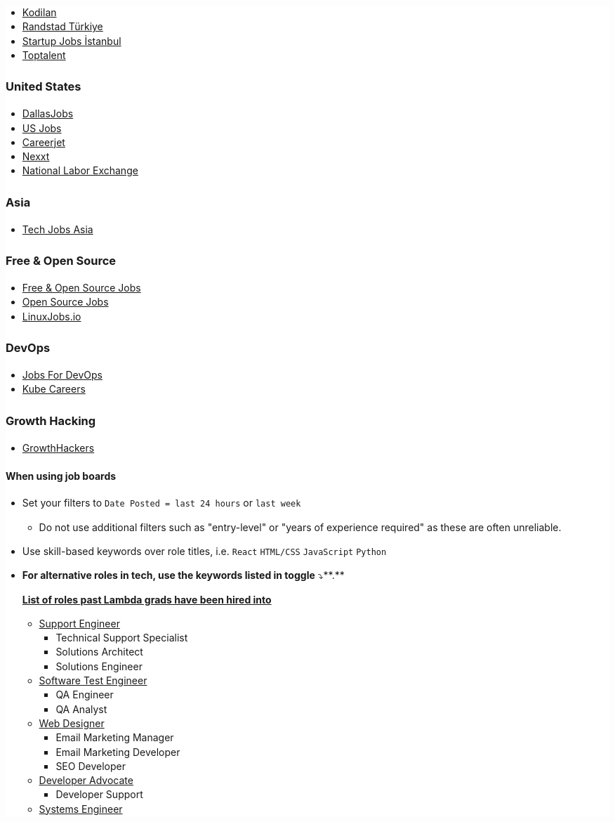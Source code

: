 * [Kodilan](https://kodilan.com)
* [Randstad Türkiye](https://www.randstad.com.tr/jobs/)
* [Startup Jobs İstanbul](https://startupjobs.istanbul)
* [Toptalent](https://toptalent.co/is-ilanlari/)

### United States

* [DallasJobs](https://www.dallasjobs.io)
* [US Jobs](https://us.jobs)
* [Careerjet](https://www.careerjet.com)
* [Nexxt](https://www.nexxt.com)
* [National Labor Exchange](https://usnlx.com)

### Asia

* [Tech Jobs Asia](https://www.techjobsasia.com)

### Free & Open Source

* [Free & Open Source Jobs](https://www.fossjobs.net)
* [Open Source Jobs](https://oo.t9t.io/jobs)
* [LinuxJobs.io](https://www.linuxjobs.io)

### DevOps

* [Jobs For DevOps](https://jobsfordevops.com)
* [Kube Careers](https://kube.careers)

### Growth Hacking

* [GrowthHackers](https://growthhackers.com/jobs)

#### When using job boards

* Set your filters to `Date Posted = last 24 hours` or `last week`
  * Do not use additional filters such as "entry-level" or "years of experience required" as these are often unreliable.
* Use skill-based keywords over role titles, i.e. `React` `HTML/CSS` `JavaScript` `Python`
*   **For alternative roles in tech, use the keywords listed in toggle** ⤵️\*\*.\*\*

    [**List of roles past Lambda grads have been hired into**](https://www.notion.so/List-of-roles-past-Lambda-grads-have-been-hired-into-b2d7e4da73de4fe087d716c3954dc271)

    * [Support Engineer](https://www.betterteam.com/support-engineer-job-description)
      * Technical Support Specialist
      * Solutions Architect
      * Solutions Engineer
    * [Software Test Engineer](https://www.betterteam.com/software-test-engineer-job-description)
      * QA Engineer
      * QA Analyst
    * [Web Designer](https://www.betterteam.com/web-designer-job-description)
      * Email Marketing Manager
      * Email Marketing Developer
      * SEO Developer
    * [Developer Advocate](https://thenewstack.io/devrel-and-the-increasing-popularity-of-the-developer-advocate/)
      * Developer Support
    * [Systems Engineer](https://www.betterteam.com/systems-engineer-job-description)

